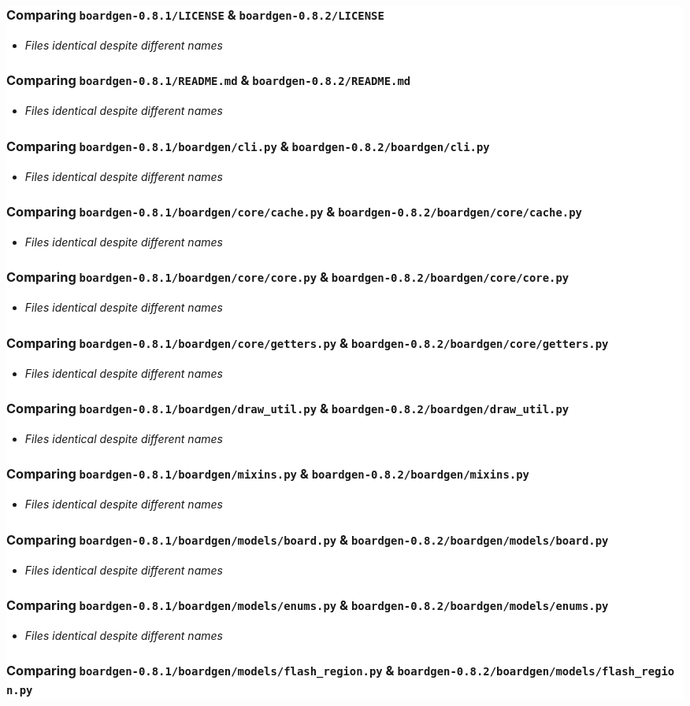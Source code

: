 ### Comparing `boardgen-0.8.1/LICENSE` & `boardgen-0.8.2/LICENSE`

 * *Files identical despite different names*

### Comparing `boardgen-0.8.1/README.md` & `boardgen-0.8.2/README.md`

 * *Files identical despite different names*

### Comparing `boardgen-0.8.1/boardgen/cli.py` & `boardgen-0.8.2/boardgen/cli.py`

 * *Files identical despite different names*

### Comparing `boardgen-0.8.1/boardgen/core/cache.py` & `boardgen-0.8.2/boardgen/core/cache.py`

 * *Files identical despite different names*

### Comparing `boardgen-0.8.1/boardgen/core/core.py` & `boardgen-0.8.2/boardgen/core/core.py`

 * *Files identical despite different names*

### Comparing `boardgen-0.8.1/boardgen/core/getters.py` & `boardgen-0.8.2/boardgen/core/getters.py`

 * *Files identical despite different names*

### Comparing `boardgen-0.8.1/boardgen/draw_util.py` & `boardgen-0.8.2/boardgen/draw_util.py`

 * *Files identical despite different names*

### Comparing `boardgen-0.8.1/boardgen/mixins.py` & `boardgen-0.8.2/boardgen/mixins.py`

 * *Files identical despite different names*

### Comparing `boardgen-0.8.1/boardgen/models/board.py` & `boardgen-0.8.2/boardgen/models/board.py`

 * *Files identical despite different names*

### Comparing `boardgen-0.8.1/boardgen/models/enums.py` & `boardgen-0.8.2/boardgen/models/enums.py`

 * *Files identical despite different names*

### Comparing `boardgen-0.8.1/boardgen/models/flash_region.py` & `boardgen-0.8.2/boardgen/models/flash_region.py`
